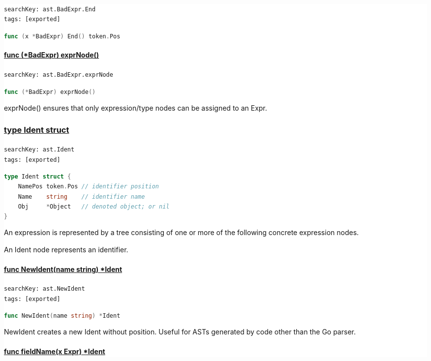 ```
searchKey: ast.BadExpr.End
tags: [exported]
```

```Go
func (x *BadExpr) End() token.Pos
```

#### <a id="BadExpr.exprNode" href="#BadExpr.exprNode">func (*BadExpr) exprNode()</a>

```
searchKey: ast.BadExpr.exprNode
```

```Go
func (*BadExpr) exprNode()
```

exprNode() ensures that only expression/type nodes can be assigned to an Expr. 

### <a id="Ident" href="#Ident">type Ident struct</a>

```
searchKey: ast.Ident
tags: [exported]
```

```Go
type Ident struct {
	NamePos token.Pos // identifier position
	Name    string    // identifier name
	Obj     *Object   // denoted object; or nil
}
```

An expression is represented by a tree consisting of one or more of the following concrete expression nodes. 

An Ident node represents an identifier. 

#### <a id="NewIdent" href="#NewIdent">func NewIdent(name string) *Ident</a>

```
searchKey: ast.NewIdent
tags: [exported]
```

```Go
func NewIdent(name string) *Ident
```

NewIdent creates a new Ident without position. Useful for ASTs generated by code other than the Go parser. 

#### <a id="fieldName" href="#fieldName">func fieldName(x Expr) *Ident</a>
